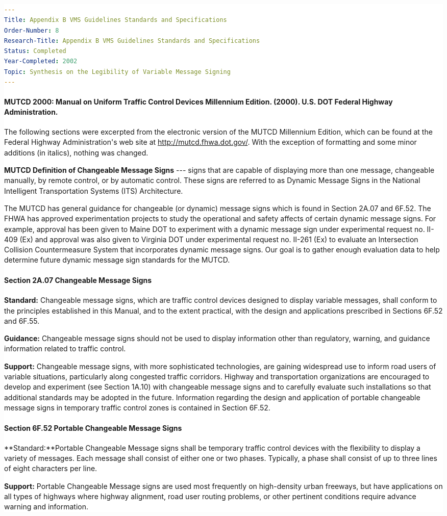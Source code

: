```yaml
---
Title: Appendix B VMS Guidelines Standards and Specifications
Order-Number: 8
Research-Title: Appendix B VMS Guidelines Standards and Specifications
Status: Completed
Year-Completed: 2002
Topic: Synthesis on the Legibility of Variable Message Signing 
---
```


#### MUTCD 2000: Manual on Uniform Traffic Control Devices Millennium Edition. (2000). U.S. DOT Federal Highway Administration.

The following sections were excerpted from the electronic version of the MUTCD Millennium Edition, which can be found at the Federal Highway Administration's web site at <http://mutcd.fhwa.dot.gov/>. With the exception of formatting and some minor additions (in italics), nothing was changed.

**MUTCD Definition of Changeable Message Signs** --- signs that are capable of displaying more than one message, changeable manually, by remote control, or by automatic control. These signs are referred to as Dynamic Message Signs in the National Intelligent Transportation Systems (ITS) Architecture.

The MUTCD has general guidance for changeable (or dynamic) message signs which is found in Section 2A.07 and 6F.52. The FHWA has approved experimentation projects to study the operational and safety affects of certain dynamic message signs. For example, approval has been given to Maine DOT to experiment with a dynamic message sign under experimental request no. II-409 (Ex) and approval was also given to Virginia DOT under experimental request no. II-261 (Ex) to evaluate an Intersection Collision Countermeasure System that incorporates dynamic message signs. Our goal is to gather enough evaluation data to help determine future dynamic message sign standards for the MUTCD.

#### Section 2A.07 Changeable Message Signs

**Standard:** Changeable message signs, which are traffic control devices designed to display variable messages, shall conform to the principles established in this Manual, and to the extent practical, with the design and applications prescribed in Sections 6F.52 and 6F.55.

**Guidance:** Changeable message signs should not be used to display information other than regulatory, warning, and guidance information related to traffic control.

**Support:** Changeable message signs, with more sophisticated technologies, are gaining widespread use to inform road users of variable situations, particularly along congested traffic corridors. Highway and transportation organizations are encouraged to develop and experiment (see Section 1A.10) with changeable message signs and to carefully evaluate such installations so that additional standards may be adopted in the future. Information regarding the design and application of portable changeable message signs in temporary traffic control zones is contained in Section 6F.52.

#### Section 6F.52 Portable Changeable Message Signs

**Standard:**Portable Changeable Message signs shall be temporary traffic control devices with the flexibility to display a variety of messages. Each message shall consist of either one or two phases. Typically, a phase shall consist of up to three lines of eight characters per line.

**Support:** Portable Changeable Message signs are used most frequently on high-density urban freeways, but have applications on all types of highways where highway alignment, road user routing problems, or other pertinent conditions require advance warning and information.
